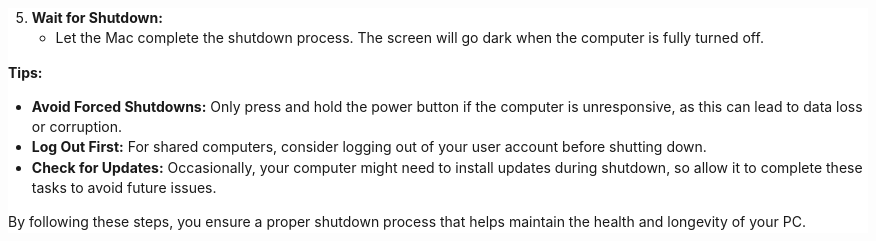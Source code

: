 5. **Wait for Shutdown:**
   - Let the Mac complete the shutdown process. The screen will go dark when the computer is fully turned off.

**Tips:**

- **Avoid Forced Shutdowns:** Only press and hold the power button if the computer is unresponsive, as this can lead to data loss or corruption.
- **Log Out First:** For shared computers, consider logging out of your user account before shutting down.
- **Check for Updates:** Occasionally, your computer might need to install updates during shutdown, so allow it to complete these tasks to avoid future issues.

By following these steps, you ensure a proper shutdown process that helps maintain the health and longevity of your PC.

 



   



